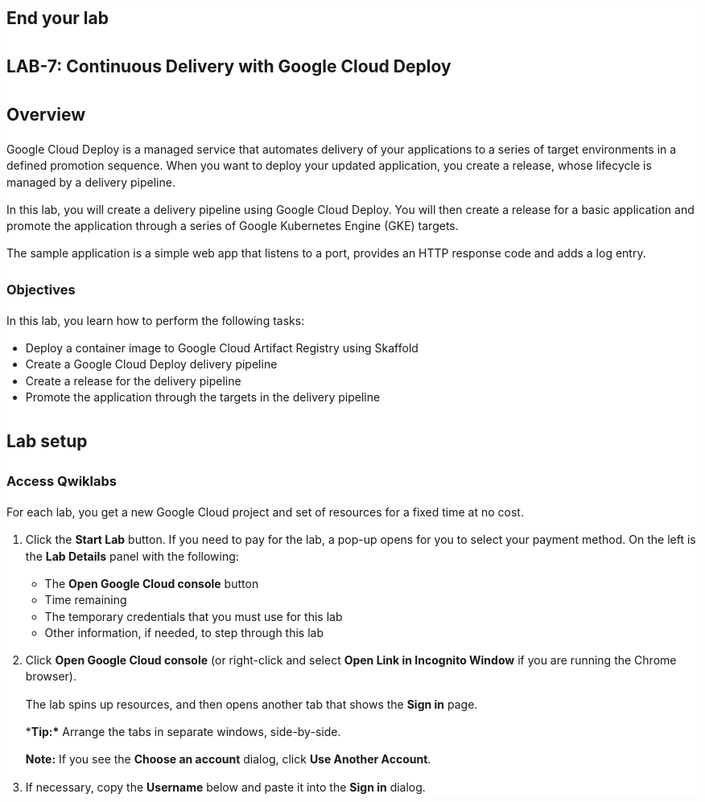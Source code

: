 

## End your lab



## LAB-7: Continuous Delivery with Google Cloud Deploy



## Overview

Google Cloud Deploy is a managed service that automates delivery of your applications to a series of target environments in a defined promotion sequence. When you want to deploy your updated application, you create a release, whose lifecycle is managed by a delivery pipeline.

In this lab, you will create a delivery pipeline using Google Cloud Deploy. You will then create a release for a basic application and promote the application through a series of Google Kubernetes Engine (GKE) targets.

The sample application is a simple web app that listens to a port, provides an HTTP response code and adds a log entry.

### **Objectives**

In this lab, you learn how to perform the following tasks:

- Deploy a container image to Google Cloud Artifact Registry using Skaffold
- Create a Google Cloud Deploy delivery pipeline
- Create a release for the delivery pipeline
- Promote the application through the targets in the delivery pipeline

## Lab setup

### **Access Qwiklabs**

For each lab, you get a new Google Cloud project and set of resources for a fixed time at no cost.

1. Click the **Start Lab** button. If you need to pay for the lab, a pop-up opens for you to select your payment method. On the left is the **Lab Details** panel with the following:

   - The **Open Google Cloud console** button
   - Time remaining
   - The temporary credentials that you must use for this lab
   - Other information, if needed, to step through this lab

2. Click **Open Google Cloud console** (or right-click and select **Open Link in Incognito Window** if you are running the Chrome browser).

   The lab spins up resources, and then opens another tab that shows the **Sign in** page.

   ***Tip:\*** Arrange the tabs in separate windows, side-by-side.

   **Note:** If you see the **Choose an account** dialog, click **Use Another Account**.

3. If necessary, copy the **Username** below and paste it into the **Sign in** dialog.
